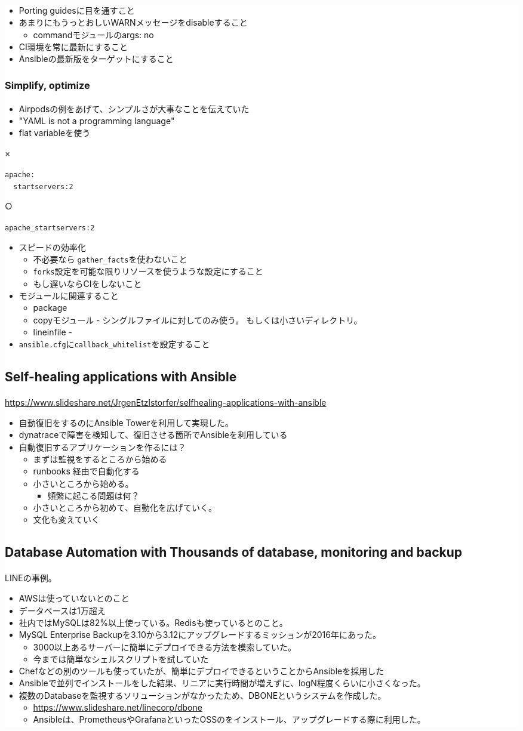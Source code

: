   * Porting guidesに目を通すこと
  * あまりにもうっとおしいWARNメッセージをdisableすること
    * commandモジュールのargs: no
  * CI環境を常に最新にすること
  * Ansibleの最新版をターゲットにすること

### Simplify, optimize

* Airpodsの例をあげて、シンプルさが大事なことを伝えていた
* "YAML is not a programming language"
* flat variableを使う

×
```
apache:
  startservers:2
```

○
```
apache_startservers:2
```

* スピードの効率化
  * 不必要なら `gather_facts`を使わないこと
  * `forks`設定を可能な限りリソースを使うような設定にすること
  * もし遅いならCIをしないこと
* モジュールに関連すること
  * package
  * copyモジュール - シングルファイルに対してのみ使う。 もしくは小さいディレクトリ。
  * lineinfile - 
* `ansible.cfg`に`callback_whitelist`を設定すること


## Self-healing applications with Ansible

https://www.slideshare.net/JrgenEtzlstorfer/selfhealing-applications-with-ansible

* 自動復旧をするのにAnsible Towerを利用して実現した。
* dynatraceで障害を検知して、復旧させる箇所でAnsibleを利用している
* 自動復旧するアプリケーションを作るには？
  * まずは監視をするところから始める
  * runbooks 経由で自動化する
  * 小さいところから始める。
    * 頻繁に起こる問題は何？
  * 小さいところから初めて、自動化を広げていく。
  * 文化も変えていく

## Database Automation with Thousands of database, monitoring and backup

LINEの事例。

* AWSは使っていないとのこと
* データベースは1万超え
* 社内ではMySQLは82%以上使っている。Redisも使っているとのこと。
* MySQL Enterprise Backupを3.10から3.12にアップグレードするミッションが2016年にあった。
  * 3000以上あるサーバーに簡単にデプロイできる方法を模索していた。
  * 今までは簡単なシェルスクリプトを試していた
* Chefなどの別のツールも使っていたが、簡単にデプロイできるということからAnsibleを採用した
* Ansibleで並列でインストールをした結果、リニアに実行時間が増えずに、logN程度くらいに小さくなった。
* 複数のDatabaseを監視するソリューションがなかったため、DBONEというシステムを作成した。
  * https://www.slideshare.net/linecorp/dbone
  * Ansibleは、PrometheusやGrafanaといったOSSのをインストール、アップグレードする際に利用した。
